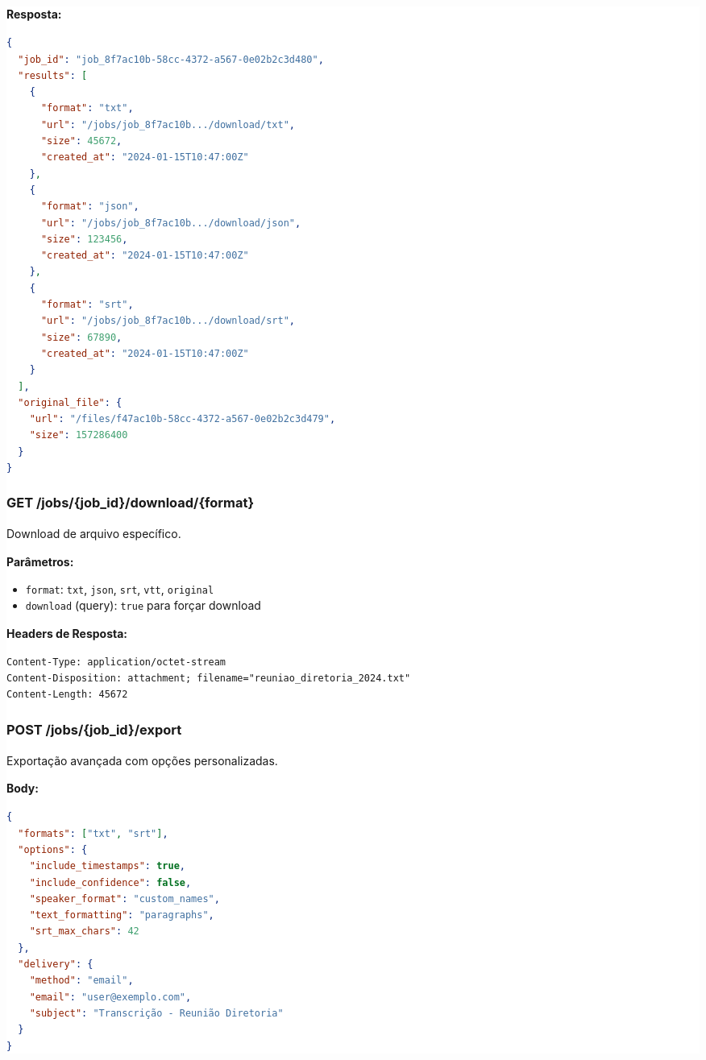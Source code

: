 **Resposta:**
```json
{
  "job_id": "job_8f7ac10b-58cc-4372-a567-0e02b2c3d480",
  "results": [
    {
      "format": "txt",
      "url": "/jobs/job_8f7ac10b.../download/txt",
      "size": 45672,
      "created_at": "2024-01-15T10:47:00Z"
    },
    {
      "format": "json",
      "url": "/jobs/job_8f7ac10b.../download/json",
      "size": 123456,
      "created_at": "2024-01-15T10:47:00Z"
    },
    {
      "format": "srt",
      "url": "/jobs/job_8f7ac10b.../download/srt", 
      "size": 67890,
      "created_at": "2024-01-15T10:47:00Z"
    }
  ],
  "original_file": {
    "url": "/files/f47ac10b-58cc-4372-a567-0e02b2c3d479",
    "size": 157286400
  }
}
```

### **GET /jobs/{job_id}/download/{format}**
Download de arquivo específico.

**Parâmetros:**
- `format`: `txt`, `json`, `srt`, `vtt`, `original`
- `download` (query): `true` para forçar download

**Headers de Resposta:**
```
Content-Type: application/octet-stream
Content-Disposition: attachment; filename="reuniao_diretoria_2024.txt"
Content-Length: 45672
```

### **POST /jobs/{job_id}/export**
Exportação avançada com opções personalizadas.

**Body:**
```json
{
  "formats": ["txt", "srt"],
  "options": {
    "include_timestamps": true,
    "include_confidence": false,
    "speaker_format": "custom_names",
    "text_formatting": "paragraphs",
    "srt_max_chars": 42
  },
  "delivery": {
    "method": "email",
    "email": "user@exemplo.com",
    "subject": "Transcrição - Reunião Diretoria"
  }
}
```